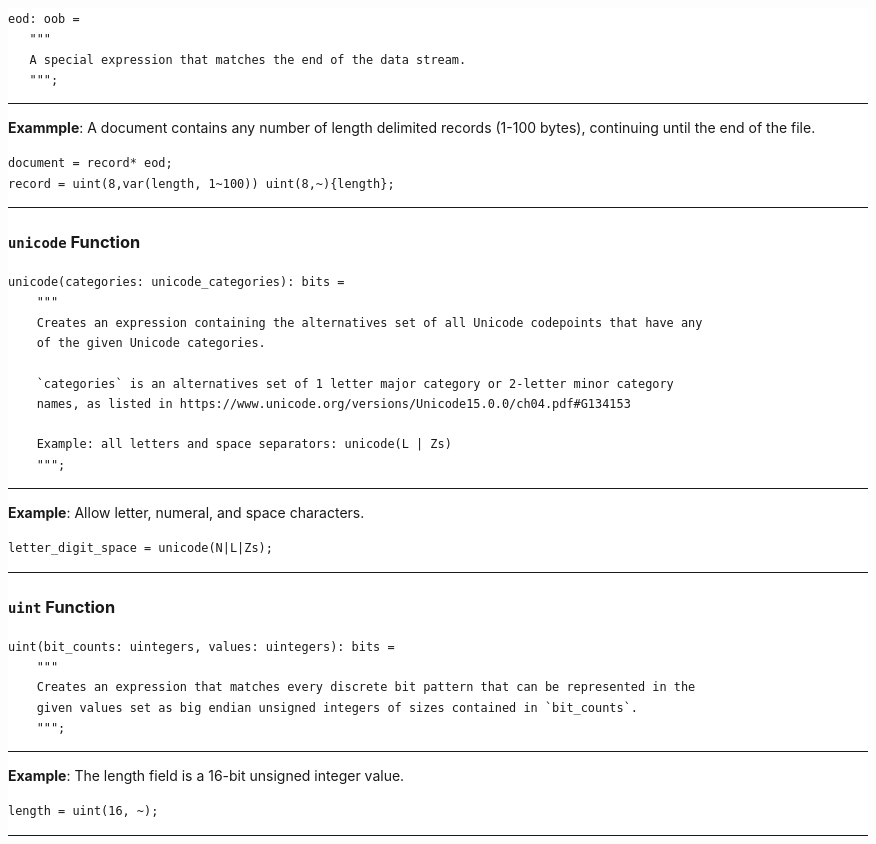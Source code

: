 ```dogma
eod: oob =
   """
   A special expression that matches the end of the data stream.
   """;
```

-------------------------------------------------------------------------------
**Exammple**: A document contains any number of length delimited records (1-100 bytes), continuing until the end of the file.

```dogma
document = record* eod;
record = uint(8,var(length, 1~100)) uint(8,~){length};
```
-------------------------------------------------------------------------------


### `unicode` Function

```dogma
unicode(categories: unicode_categories): bits =
    """
    Creates an expression containing the alternatives set of all Unicode codepoints that have any
    of the given Unicode categories.

    `categories` is an alternatives set of 1 letter major category or 2-letter minor category
    names, as listed in https://www.unicode.org/versions/Unicode15.0.0/ch04.pdf#G134153

    Example: all letters and space separators: unicode(L | Zs)
    """;
```

-------------------------------------------------------------------------------
**Example**: Allow letter, numeral, and space characters.

```dogma
letter_digit_space = unicode(N|L|Zs);
```
-------------------------------------------------------------------------------


### `uint` Function

```dogma
uint(bit_counts: uintegers, values: uintegers): bits =
    """
    Creates an expression that matches every discrete bit pattern that can be represented in the
    given values set as big endian unsigned integers of sizes contained in `bit_counts`.
    """;
```

-------------------------------------------------------------------------------
**Example**: The length field is a 16-bit unsigned integer value.

```dogma
length = uint(16, ~);
```
-------------------------------------------------------------------------------
